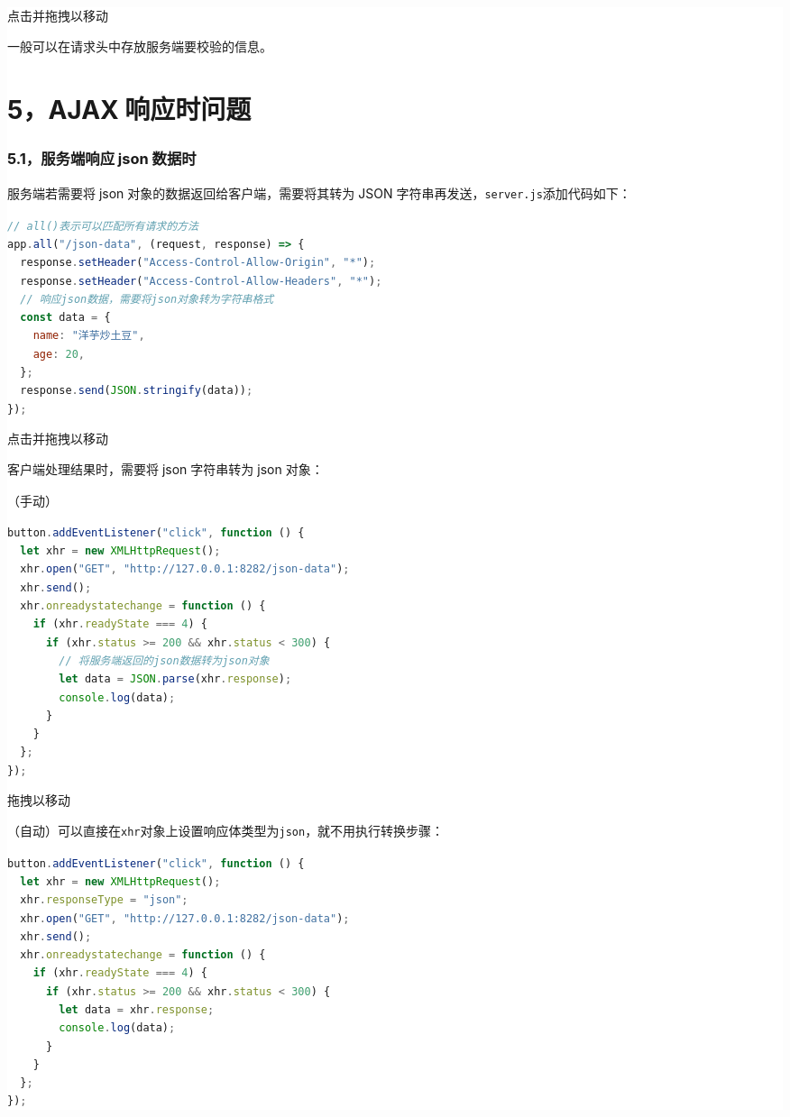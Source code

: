 点击并拖拽以移动

一般可以在请求头中存放服务端要校验的信息。

# 5，AJAX 响应时问题

### 5.1，服务端响应 json 数据时

服务端若需要将 json 对象的数据返回给客户端，需要将其转为 JSON 字符串再发送，`server.js`添加代码如下：

```javascript
// all()表示可以匹配所有请求的方法
app.all("/json-data", (request, response) => {
  response.setHeader("Access-Control-Allow-Origin", "*");
  response.setHeader("Access-Control-Allow-Headers", "*");
  // 响应json数据，需要将json对象转为字符串格式
  const data = {
    name: "洋芋炒土豆",
    age: 20,
  };
  response.send(JSON.stringify(data));
});
```

点击并拖拽以移动

客户端处理结果时，需要将 json 字符串转为 json 对象：

（手动）

```javascript
button.addEventListener("click", function () {
  let xhr = new XMLHttpRequest();
  xhr.open("GET", "http://127.0.0.1:8282/json-data");
  xhr.send();
  xhr.onreadystatechange = function () {
    if (xhr.readyState === 4) {
      if (xhr.status >= 200 && xhr.status < 300) {
        // 将服务端返回的json数据转为json对象
        let data = JSON.parse(xhr.response);
        console.log(data);
      }
    }
  };
});
```

拖拽以移动

（自动）可以直接在`xhr`对象上设置响应体类型为`json`，就不用执行转换步骤：

```javascript
button.addEventListener("click", function () {
  let xhr = new XMLHttpRequest();
  xhr.responseType = "json";
  xhr.open("GET", "http://127.0.0.1:8282/json-data");
  xhr.send();
  xhr.onreadystatechange = function () {
    if (xhr.readyState === 4) {
      if (xhr.status >= 200 && xhr.status < 300) {
        let data = xhr.response;
        console.log(data);
      }
    }
  };
});
```
